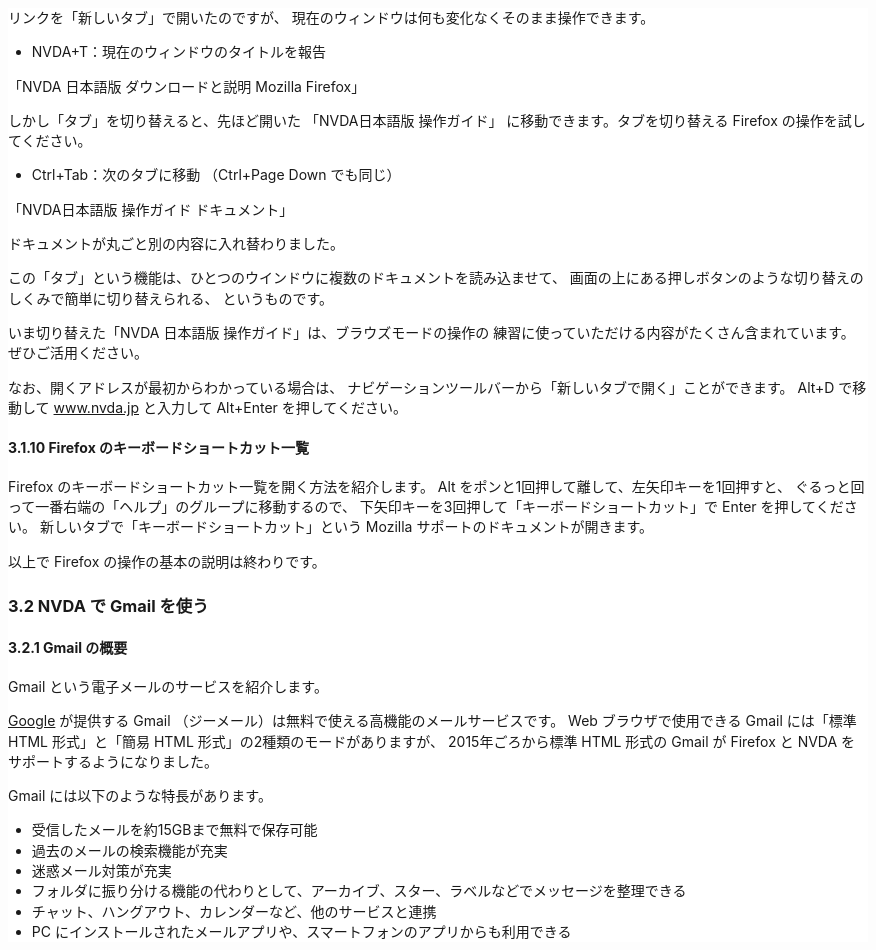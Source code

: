 リンクを「新しいタブ」で開いたのですが、
現在のウィンドウは何も変化なくそのまま操作できます。

- NVDA+T：現在のウィンドウのタイトルを報告

「NVDA 日本語版 ダウンロードと説明 Mozilla Firefox」

しかし「タブ」を切り替えると、先ほど開いた
「NVDA日本語版 操作ガイド」
に移動できます。タブを切り替える Firefox の操作を試してください。

- Ctrl+Tab：次のタブに移動
（Ctrl+Page Down でも同じ）

「NVDA日本語版 操作ガイド ドキュメント」

ドキュメントが丸ごと別の内容に入れ替わりました。

この「タブ」という機能は、ひとつのウインドウに複数のドキュメントを読み込ませて、
画面の上にある押しボタンのような切り替えのしくみで簡単に切り替えられる、
というものです。

いま切り替えた「NVDA 日本語版 操作ガイド」は、ブラウズモードの操作の
練習に使っていただける内容がたくさん含まれています。
ぜひご活用ください。

なお、開くアドレスが最初からわかっている場合は、
ナビゲーションツールバーから「新しいタブで開く」ことができます。
Alt+D で移動して www.nvda.jp と入力して Alt+Enter を押してください。


#### 3.1.10 Firefox のキーボードショートカット一覧

Firefox のキーボードショートカット一覧を開く方法を紹介します。
Alt をポンと1回押して離して、左矢印キーを1回押すと、
ぐるっと回って一番右端の「ヘルプ」のグループに移動するので、
下矢印キーを3回押して「キーボードショートカット」で Enter を押してください。
新しいタブで「キーボードショートカット」という Mozilla サポートのドキュメントが開きます。

以上で Firefox の操作の基本の説明は終わりです。


### 3.2 NVDA で Gmail を使う

#### 3.2.1 Gmail の概要

Gmail という電子メールのサービスを紹介します。

[Google](https://www.google.co.jp/) が提供する Gmail （ジーメール）は無料で使える高機能のメールサービスです。
Web ブラウザで使用できる Gmail には「標準 HTML 形式」と「簡易 HTML 形式」の2種類のモードがありますが、
2015年ごろから標準 HTML 形式の Gmail が Firefox と NVDA をサポートするようになりました。

Gmail には以下のような特長があります。

- 受信したメールを約15GBまで無料で保存可能
- 過去のメールの検索機能が充実
- 迷惑メール対策が充実
- フォルダに振り分ける機能の代わりとして、アーカイブ、スター、ラベルなどでメッセージを整理できる
- チャット、ハングアウト、カレンダーなど、他のサービスと連携
- PC にインストールされたメールアプリや、スマートフォンのアプリからも利用できる
